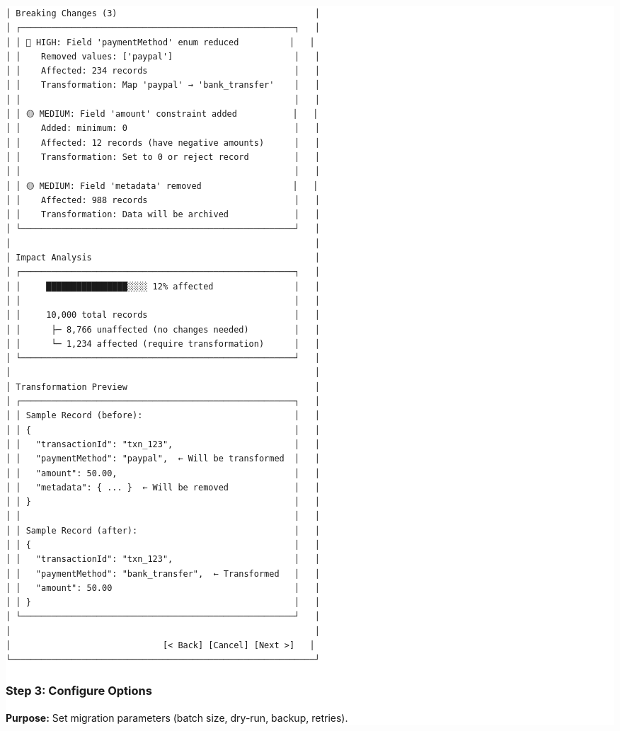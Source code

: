 ```
│ Breaking Changes (3)                                       │
│ ┌──────────────────────────────────────────────────────┐   │
│ │ 🔴 HIGH: Field 'paymentMethod' enum reduced          │   │
│ │    Removed values: ['paypal']                        │   │
│ │    Affected: 234 records                             │   │
│ │    Transformation: Map 'paypal' → 'bank_transfer'    │   │
│ │                                                      │   │
│ │ 🟡 MEDIUM: Field 'amount' constraint added           │   │
│ │    Added: minimum: 0                                 │   │
│ │    Affected: 12 records (have negative amounts)      │   │
│ │    Transformation: Set to 0 or reject record         │   │
│ │                                                      │   │
│ │ 🟡 MEDIUM: Field 'metadata' removed                  │   │
│ │    Affected: 988 records                             │   │
│ │    Transformation: Data will be archived             │   │
│ └──────────────────────────────────────────────────────┘   │
│                                                            │
│ Impact Analysis                                            │
│ ┌──────────────────────────────────────────────────────┐   │
│ │     ████████████████░░░░ 12% affected                │   │
│ │                                                      │   │
│ │     10,000 total records                             │   │
│ │      ├─ 8,766 unaffected (no changes needed)         │   │
│ │      └─ 1,234 affected (require transformation)      │   │
│ └──────────────────────────────────────────────────────┘   │
│                                                            │
│ Transformation Preview                                     │
│ ┌──────────────────────────────────────────────────────┐   │
│ │ Sample Record (before):                              │   │
│ │ {                                                    │   │
│ │   "transactionId": "txn_123",                        │   │
│ │   "paymentMethod": "paypal",  ← Will be transformed  │   │
│ │   "amount": 50.00,                                   │   │
│ │   "metadata": { ... }  ← Will be removed             │   │
│ │ }                                                    │   │
│ │                                                      │   │
│ │ Sample Record (after):                               │   │
│ │ {                                                    │   │
│ │   "transactionId": "txn_123",                        │   │
│ │   "paymentMethod": "bank_transfer",  ← Transformed   │   │
│ │   "amount": 50.00                                    │   │
│ │ }                                                    │   │
│ └──────────────────────────────────────────────────────┘   │
│                                                            │
│                              [< Back] [Cancel] [Next >]   │
└────────────────────────────────────────────────────────────┘
```

### Step 3: Configure Options

**Purpose:** Set migration parameters (batch size, dry-run, backup, retries).
